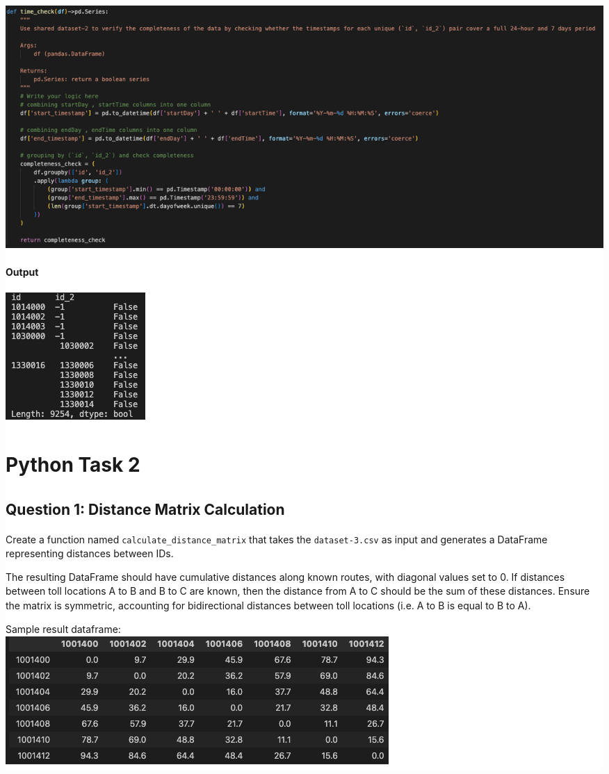  ![function6](readme_task_images/python-task1_function6.png)

   #### Output
  ![output6](readme_task_images/python-task1_output6.png)

# Python Task 2 

## Question 1: Distance Matrix Calculation

Create a function named `calculate_distance_matrix` that takes the `dataset-3.csv` as input and generates a DataFrame representing distances between IDs. 

The resulting DataFrame should have cumulative distances along known routes, with diagonal values set to 0. If distances between toll locations A to B and B to C are known, then the distance from A to C should be the sum of these distances. Ensure the matrix is symmetric, accounting for bidirectional distances between toll locations (i.e. A to B is equal to B to A). 

Sample result dataframe:\
 ![Task 2 Question 1](readme_images/task2-q1.png)
